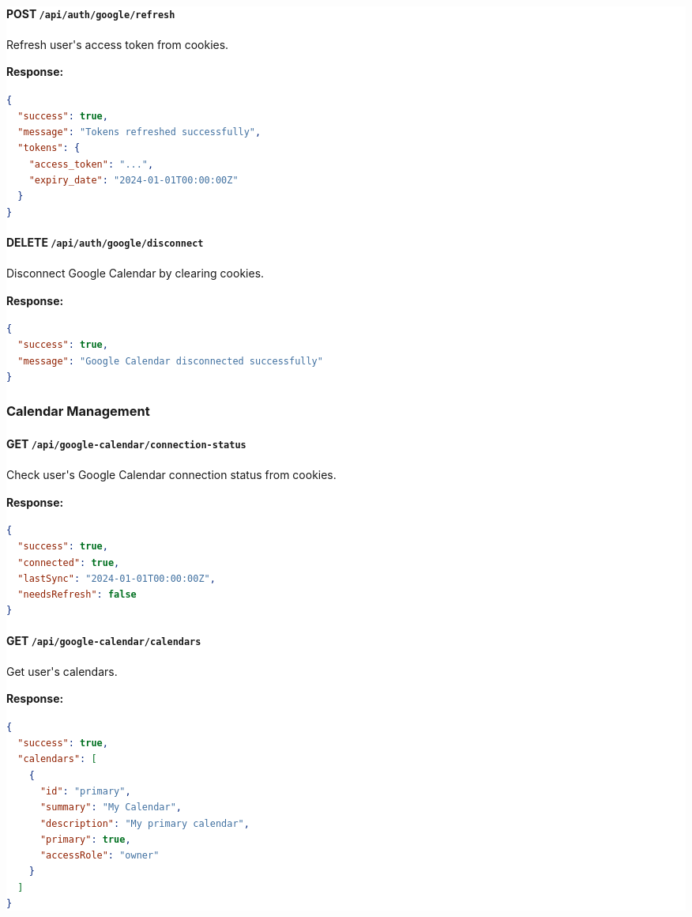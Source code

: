 #### POST `/api/auth/google/refresh`

Refresh user's access token from cookies.

**Response:**

```json
{
  "success": true,
  "message": "Tokens refreshed successfully",
  "tokens": {
    "access_token": "...",
    "expiry_date": "2024-01-01T00:00:00Z"
  }
}
```

#### DELETE `/api/auth/google/disconnect`

Disconnect Google Calendar by clearing cookies.

**Response:**

```json
{
  "success": true,
  "message": "Google Calendar disconnected successfully"
}
```

### Calendar Management

#### GET `/api/google-calendar/connection-status`

Check user's Google Calendar connection status from cookies.

**Response:**

```json
{
  "success": true,
  "connected": true,
  "lastSync": "2024-01-01T00:00:00Z",
  "needsRefresh": false
}
```

#### GET `/api/google-calendar/calendars`

Get user's calendars.

**Response:**

```json
{
  "success": true,
  "calendars": [
    {
      "id": "primary",
      "summary": "My Calendar",
      "description": "My primary calendar",
      "primary": true,
      "accessRole": "owner"
    }
  ]
}
```
